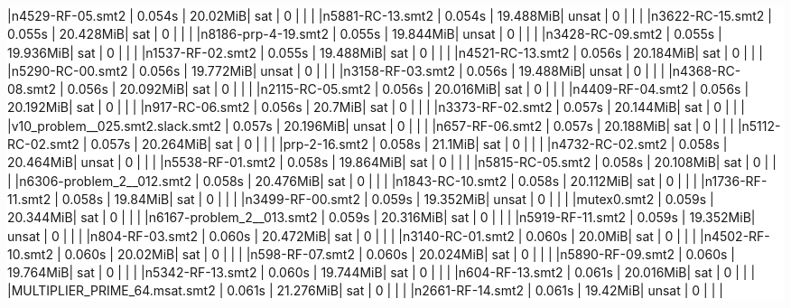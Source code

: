|n4529-RF-05.smt2                                             |    0.054s | 20.02MiB| sat | 0 |  |  |
|n5881-RC-13.smt2                                             |    0.054s | 19.488MiB| unsat | 0 |  |  |
|n3622-RC-15.smt2                                             |    0.055s | 20.428MiB| sat | 0 |  |  |
|n8186-prp-4-19.smt2                                          |    0.055s | 19.844MiB| unsat | 0 |  |  |
|n3428-RC-09.smt2                                             |    0.055s | 19.936MiB| sat | 0 |  |  |
|n1537-RF-02.smt2                                             |    0.055s | 19.488MiB| sat | 0 |  |  |
|n4521-RC-13.smt2                                             |    0.056s | 20.184MiB| sat | 0 |  |  |
|n5290-RC-00.smt2                                             |    0.056s | 19.772MiB| unsat | 0 |  |  |
|n3158-RF-03.smt2                                             |    0.056s | 19.488MiB| unsat | 0 |  |  |
|n4368-RC-08.smt2                                             |    0.056s | 20.092MiB| sat | 0 |  |  |
|n2115-RC-05.smt2                                             |    0.056s | 20.016MiB| sat | 0 |  |  |
|n4409-RF-04.smt2                                             |    0.056s | 20.192MiB| sat | 0 |  |  |
|n917-RC-06.smt2                                              |    0.056s | 20.7MiB| sat | 0 |  |  |
|n3373-RF-02.smt2                                             |    0.057s | 20.144MiB| sat | 0 |  |  |
|v10_problem__025.smt2.slack.smt2                             |    0.057s | 20.196MiB| unsat | 0 |  |  |
|n657-RF-06.smt2                                              |    0.057s | 20.188MiB| sat | 0 |  |  |
|n5112-RC-02.smt2                                             |    0.057s | 20.264MiB| sat | 0 |  |  |
|prp-2-16.smt2                                                |    0.058s | 21.1MiB| sat | 0 |  |  |
|n4732-RC-02.smt2                                             |    0.058s | 20.464MiB| unsat | 0 |  |  |
|n5538-RF-01.smt2                                             |    0.058s | 19.864MiB| sat | 0 |  |  |
|n5815-RC-05.smt2                                             |    0.058s | 20.108MiB| sat | 0 |  |  |
|n6306-problem_2__012.smt2                                    |    0.058s | 20.476MiB| sat | 0 |  |  |
|n1843-RC-10.smt2                                             |    0.058s | 20.112MiB| sat | 0 |  |  |
|n1736-RF-11.smt2                                             |    0.058s | 19.84MiB| sat | 0 |  |  |
|n3499-RF-00.smt2                                             |    0.059s | 19.352MiB| unsat | 0 |  |  |
|mutex0.smt2                                                  |    0.059s | 20.344MiB| sat | 0 |  |  |
|n6167-problem_2__013.smt2                                    |    0.059s | 20.316MiB| sat | 0 |  |  |
|n5919-RF-11.smt2                                             |    0.059s | 19.352MiB| unsat | 0 |  |  |
|n804-RF-03.smt2                                              |    0.060s | 20.472MiB| sat | 0 |  |  |
|n3140-RC-01.smt2                                             |    0.060s | 20.0MiB| sat | 0 |  |  |
|n4502-RF-10.smt2                                             |    0.060s | 20.02MiB| sat | 0 |  |  |
|n598-RF-07.smt2                                              |    0.060s | 20.024MiB| sat | 0 |  |  |
|n5890-RF-09.smt2                                             |    0.060s | 19.764MiB| sat | 0 |  |  |
|n5342-RF-13.smt2                                             |    0.060s | 19.744MiB| sat | 0 |  |  |
|n604-RF-13.smt2                                              |    0.061s | 20.016MiB| sat | 0 |  |  |
|MULTIPLIER_PRIME_64.msat.smt2                                |    0.061s | 21.276MiB| sat | 0 |  |  |
|n2661-RF-14.smt2                                             |    0.061s | 19.42MiB| unsat | 0 |  |  |
